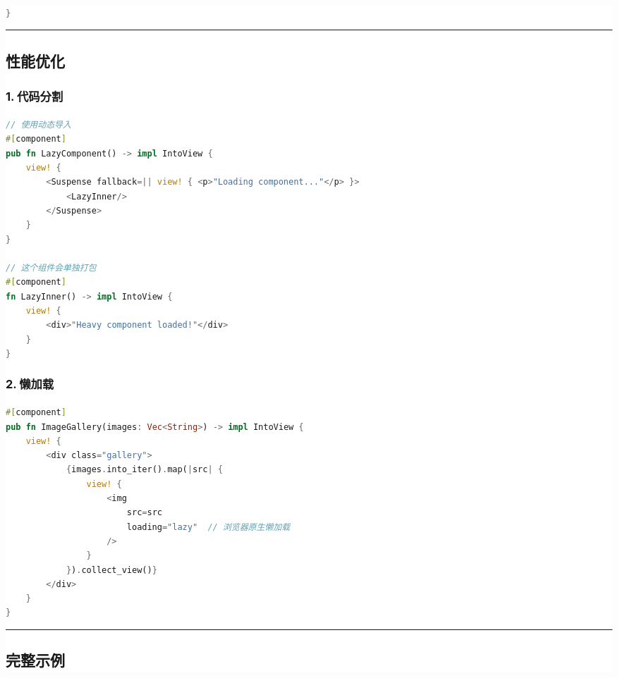 ```rust
}
```

---

## 性能优化

### 1. 代码分割

```rust
// 使用动态导入
#[component]
pub fn LazyComponent() -> impl IntoView {
    view! {
        <Suspense fallback=|| view! { <p>"Loading component..."</p> }>
            <LazyInner/>
        </Suspense>
    }
}

// 这个组件会单独打包
#[component]
fn LazyInner() -> impl IntoView {
    view! {
        <div>"Heavy component loaded!"</div>
    }
}
```

### 2. 懒加载

```rust
#[component]
pub fn ImageGallery(images: Vec<String>) -> impl IntoView {
    view! {
        <div class="gallery">
            {images.into_iter().map(|src| {
                view! {
                    <img
                        src=src
                        loading="lazy"  // 浏览器原生懒加载
                    />
                }
            }).collect_view()}
        </div>
    }
}
```

---

## 完整示例
